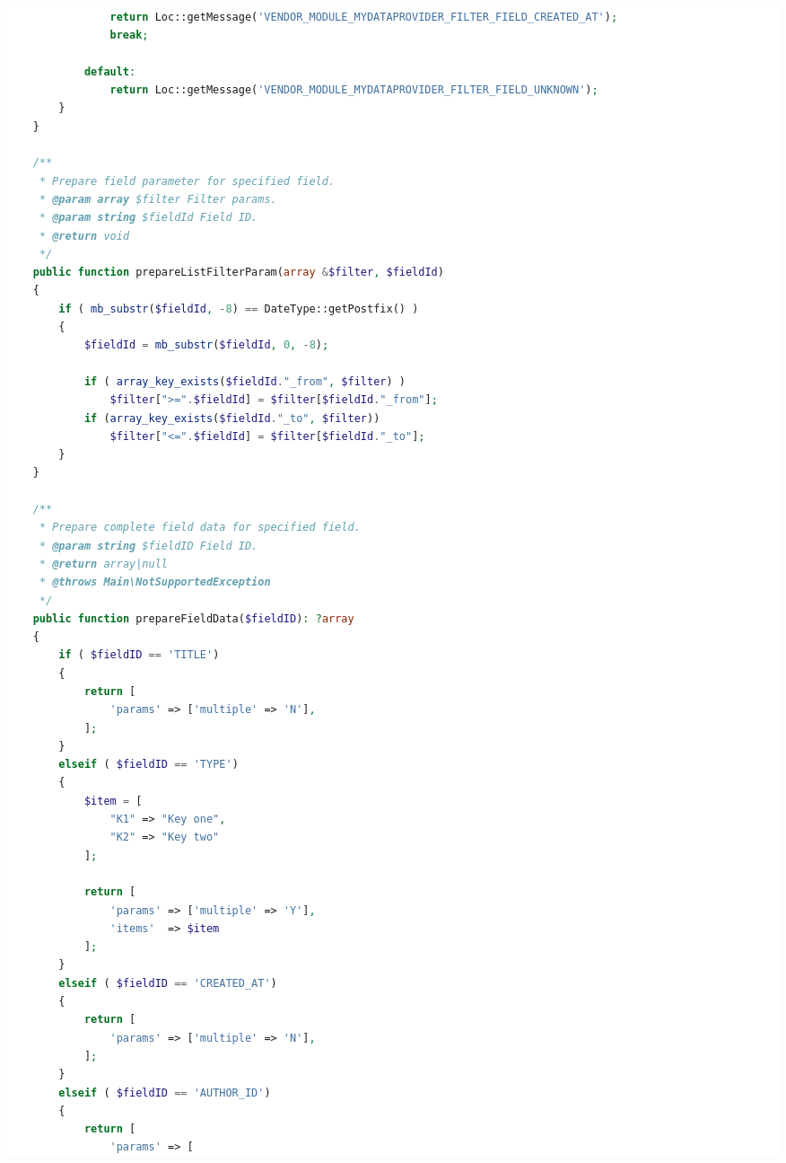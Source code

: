 ```php
				return Loc::getMessage('VENDOR_MODULE_MYDATAPROVIDER_FILTER_FIELD_CREATED_AT');
				break;

			default: 
				return Loc::getMessage('VENDOR_MODULE_MYDATAPROVIDER_FILTER_FIELD_UNKNOWN');
		}
	}

	/**
	 * Prepare field parameter for specified field.
	 * @param array $filter Filter params.
	 * @param string $fieldId Field ID.
	 * @return void
	 */
	public function prepareListFilterParam(array &$filter, $fieldId)
	{
		if ( mb_substr($fieldId, -8) == DateType::getPostfix() )
		{
			$fieldId = mb_substr($fieldId, 0, -8);

			if ( array_key_exists($fieldId."_from", $filter) )
				$filter[">=".$fieldId] = $filter[$fieldId."_from"];
			if (array_key_exists($fieldId."_to", $filter))
				$filter["<=".$fieldId] = $filter[$fieldId."_to"];
		}
	}

	/**
	 * Prepare complete field data for specified field.
	 * @param string $fieldID Field ID.
	 * @return array|null
	 * @throws Main\NotSupportedException
	 */
	public function prepareFieldData($fieldID): ?array
	{
		if ( $fieldID == 'TITLE')
		{
			return [
				'params' => ['multiple' => 'N'],
			];
		}
		elseif ( $fieldID == 'TYPE')
		{
			$item = [
				"K1" => "Key one",
				"K2" => "Key two"
			];

			return [
				'params' => ['multiple' => 'Y'],
				'items'  => $item
			];
		}
		elseif ( $fieldID == 'CREATED_AT')
		{
			return [
				'params' => ['multiple' => 'N'],
			];
		}
		elseif ( $fieldID == 'AUTHOR_ID')
		{
			return [
				'params' => [
```